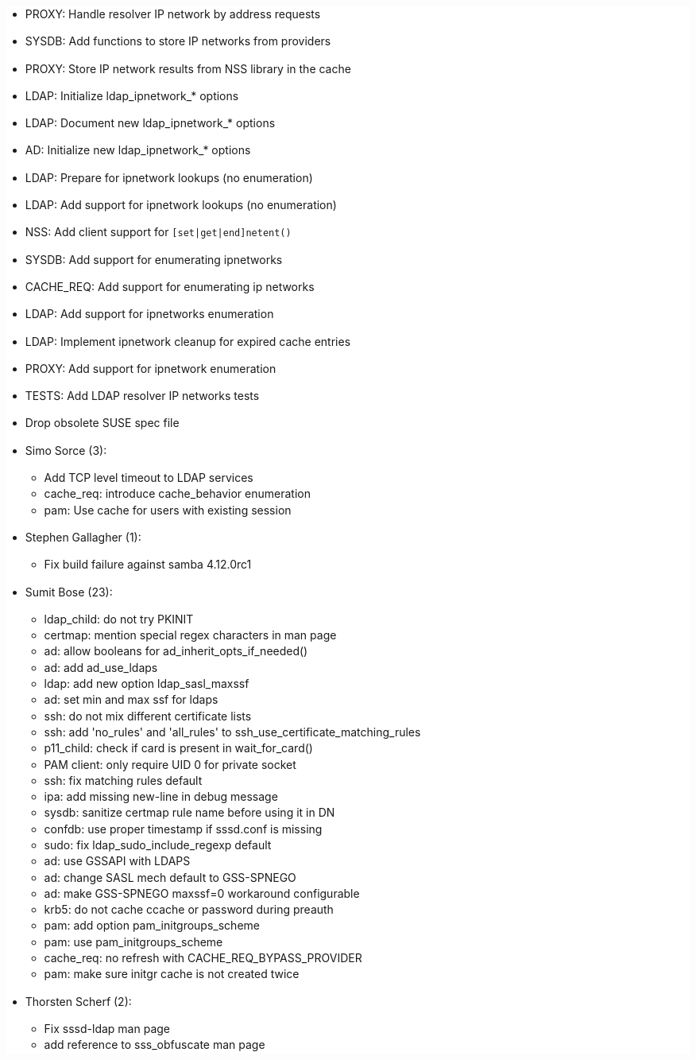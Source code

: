  - PROXY: Handle resolver IP network by address requests
  - SYSDB: Add functions to store IP networks from providers
  - PROXY: Store IP network results from NSS library in the cache
  - LDAP: Initialize ldap_ipnetwork_* options
  - LDAP: Document new ldap_ipnetwork_* options
  - AD: Initialize new ldap_ipnetwork_* options
  - LDAP: Prepare for ipnetwork lookups (no enumeration)
  - LDAP: Add support for ipnetwork lookups (no enumeration)
  - NSS: Add client support for `[set|get|end]netent()`
  - SYSDB: Add support for enumerating ipnetworks
  - CACHE_REQ: Add support for enumerating ip networks
  - LDAP: Add support for ipnetworks enumeration
  - LDAP: Implement ipnetwork cleanup for expired cache entries
  - PROXY: Add support for ipnetwork enumeration
  - TESTS: Add LDAP resolver IP networks tests
  - Drop obsolete SUSE spec file

- Simo Sorce (3):
  - Add TCP level timeout to LDAP services
  - cache_req: introduce cache_behavior enumeration
  - pam: Use cache for users with existing session

- Stephen Gallagher (1):
  - Fix build failure against samba 4.12.0rc1

- Sumit Bose (23):
  - ldap_child: do not try PKINIT
  - certmap: mention special regex characters in man page
  - ad: allow booleans for ad_inherit_opts_if_needed()
  - ad: add ad_use_ldaps
  - ldap: add new option ldap_sasl_maxssf
  - ad: set min and max ssf for ldaps
  - ssh: do not mix different certificate lists
  - ssh: add 'no_rules' and 'all_rules' to ssh_use_certificate_matching_rules
  - p11_child: check if card is present in wait_for_card()
  - PAM client: only require UID 0 for private socket
  - ssh: fix matching rules default
  - ipa: add missing new-line in debug message
  - sysdb: sanitize certmap rule name before using it in DN
  - confdb: use proper timestamp if sssd.conf is missing
  - sudo: fix ldap_sudo_include_regexp default
  - ad: use GSSAPI with LDAPS
  - ad: change SASL mech default to GSS-SPNEGO
  - ad: make GSS-SPNEGO maxssf=0 workaround configurable
  - krb5: do not cache ccache or password during preauth
  - pam: add option pam_initgroups_scheme
  - pam: use pam_initgroups_scheme
  - cache_req: no refresh with CACHE_REQ_BYPASS_PROVIDER
  - pam: make sure initgr cache is not created twice

- Thorsten Scherf (2):
  - Fix sssd-ldap man page
  - add reference to sss_obfuscate man page
